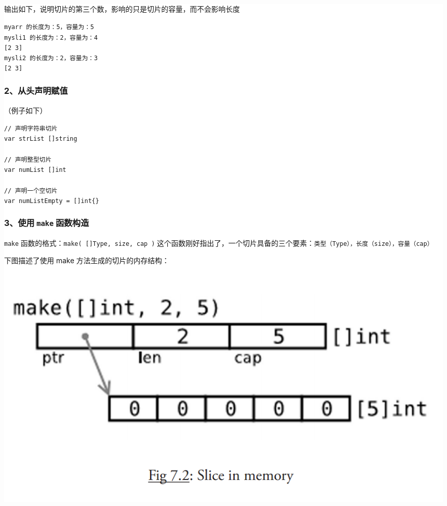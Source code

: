 输出如下，说明切片的第三个数，影响的只是切片的容量，而不会影响长度

```
myarr 的长度为：5，容量为：5
mysli1 的长度为：2，容量为：4
[2 3]
mysli2 的长度为：2，容量为：3
[2 3]
```



### 2、从头声明赋值
（例子如下）
```
// 声明字符串切片
var strList []string

// 声明整型切片
var numList []int

// 声明一个空切片
var numListEmpty = []int{}
```


### 3、使用 `make` 函数构造

`make` 函数的格式：`make( []Type, size, cap )`
这个函数刚好指出了，一个切片具备的三个要素：`类型（Type），长度（size），容量（cap）`

下图描述了使用 make 方法生成的切片的内存结构：

![](_v_images/20201211105137303_10811.png)
